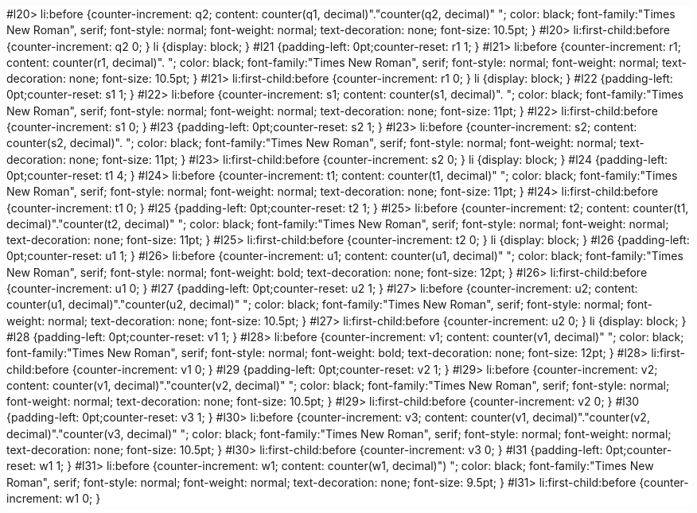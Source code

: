  #l20> li:before {counter-increment: q2; content: counter(q1, decimal)"."counter(q2, decimal)" "; color: black; font-family:"Times New Roman", serif; font-style: normal; font-weight: normal; text-decoration: none; font-size: 10.5pt; }
 #l20> li:first-child:before {counter-increment: q2 0;  }
 li {display: block; }
 #l21 {padding-left: 0pt;counter-reset: r1 1; }
 #l21> li:before {counter-increment: r1; content: counter(r1, decimal)". "; color: black; font-family:"Times New Roman", serif; font-style: normal; font-weight: normal; text-decoration: none; font-size: 10.5pt; }
 #l21> li:first-child:before {counter-increment: r1 0;  }
 li {display: block; }
 #l22 {padding-left: 0pt;counter-reset: s1 1; }
 #l22> li:before {counter-increment: s1; content: counter(s1, decimal)". "; color: black; font-family:"Times New Roman", serif; font-style: normal; font-weight: normal; text-decoration: none; font-size: 11pt; }
 #l22> li:first-child:before {counter-increment: s1 0;  }
 #l23 {padding-left: 0pt;counter-reset: s2 1; }
 #l23> li:before {counter-increment: s2; content: counter(s2, decimal)". "; color: black; font-family:"Times New Roman", serif; font-style: normal; font-weight: normal; text-decoration: none; font-size: 11pt; }
 #l23> li:first-child:before {counter-increment: s2 0;  }
 li {display: block; }
 #l24 {padding-left: 0pt;counter-reset: t1 4; }
 #l24> li:before {counter-increment: t1; content: counter(t1, decimal)" "; color: black; font-family:"Times New Roman", serif; font-style: normal; font-weight: normal; text-decoration: none; font-size: 11pt; }
 #l24> li:first-child:before {counter-increment: t1 0;  }
 #l25 {padding-left: 0pt;counter-reset: t2 1; }
 #l25> li:before {counter-increment: t2; content: counter(t1, decimal)"."counter(t2, decimal)" "; color: black; font-family:"Times New Roman", serif; font-style: normal; font-weight: normal; text-decoration: none; font-size: 11pt; }
 #l25> li:first-child:before {counter-increment: t2 0;  }
 li {display: block; }
 #l26 {padding-left: 0pt;counter-reset: u1 1; }
 #l26> li:before {counter-increment: u1; content: counter(u1, decimal)" "; color: black; font-family:"Times New Roman", serif; font-style: normal; font-weight: bold; text-decoration: none; font-size: 12pt; }
 #l26> li:first-child:before {counter-increment: u1 0;  }
 #l27 {padding-left: 0pt;counter-reset: u2 1; }
 #l27> li:before {counter-increment: u2; content: counter(u1, decimal)"."counter(u2, decimal)" "; color: black; font-family:"Times New Roman", serif; font-style: normal; font-weight: normal; text-decoration: none; font-size: 10.5pt; }
 #l27> li:first-child:before {counter-increment: u2 0;  }
 li {display: block; }
 #l28 {padding-left: 0pt;counter-reset: v1 1; }
 #l28> li:before {counter-increment: v1; content: counter(v1, decimal)" "; color: black; font-family:"Times New Roman", serif; font-style: normal; font-weight: bold; text-decoration: none; font-size: 12pt; }
 #l28> li:first-child:before {counter-increment: v1 0;  }
 #l29 {padding-left: 0pt;counter-reset: v2 1; }
 #l29> li:before {counter-increment: v2; content: counter(v1, decimal)"."counter(v2, decimal)" "; color: black; font-family:"Times New Roman", serif; font-style: normal; font-weight: normal; text-decoration: none; font-size: 10.5pt; }
 #l29> li:first-child:before {counter-increment: v2 0;  }
 #l30 {padding-left: 0pt;counter-reset: v3 1; }
 #l30> li:before {counter-increment: v3; content: counter(v1, decimal)"."counter(v2, decimal)"."counter(v3, decimal)" "; color: black; font-family:"Times New Roman", serif; font-style: normal; font-weight: normal; text-decoration: none; font-size: 10.5pt; }
 #l30> li:first-child:before {counter-increment: v3 0;  }
 #l31 {padding-left: 0pt;counter-reset: w1 1; }
 #l31> li:before {counter-increment: w1; content: counter(w1, decimal)") "; color: black; font-family:"Times New Roman", serif; font-style: normal; font-weight: normal; text-decoration: none; font-size: 9.5pt; }
 #l31> li:first-child:before {counter-increment: w1 0;  }